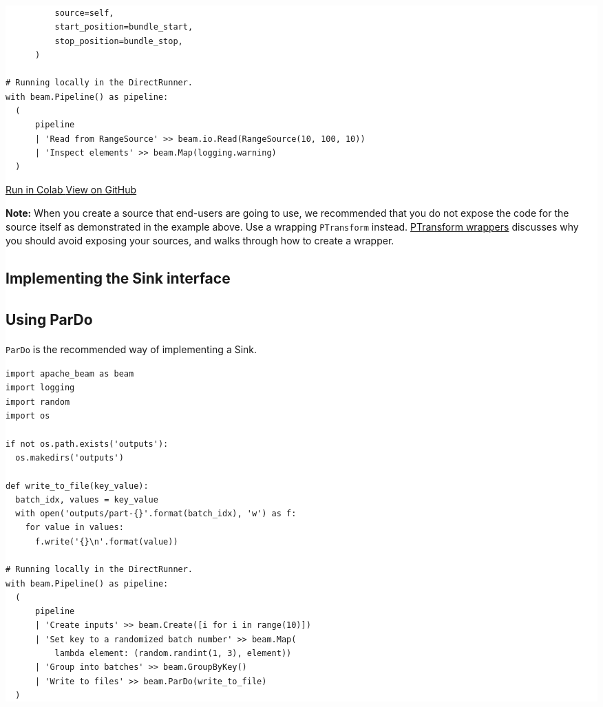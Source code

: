 ```
          source=self,
          start_position=bundle_start,
          stop_position=bundle_stop,
      )

# Running locally in the DirectRunner.
with beam.Pipeline() as pipeline:
  (
      pipeline
      | 'Read from RangeSource' >> beam.io.Read(RangeSource(10, 100, 10))
      | 'Inspect elements' >> beam.Map(logging.warning)
  )
```

<a class="button button--primary" target="_blank"
  href="https://colab.sandbox.google.com/github/{{ site.branch_repo }}/examples/python/notebooks/io/custom-inputs-boundedsource.ipynb">
  Run in Colab
</a>
<a class="button button--primary" target="_blank"
  href="https://github.com/{{ site.branch_repo }}/examples/python/notebooks/io/custom-inputs-boundedsource.ipynb">
  View on GitHub
</a>

**Note:** When you create a source that end-users are going to use, we
recommended that you do not expose the code for the source itself as
demonstrated in the example above. Use a wrapping `PTransform` instead.
[PTransform wrappers](#ptransform-wrappers) discusses why you should avoid
exposing your sources, and walks through how to create a wrapper.


## Implementing the Sink interface

## Using ParDo

`ParDo` is the recommended way of implementing a Sink.

```
import apache_beam as beam
import logging
import random
import os

if not os.path.exists('outputs'):
  os.makedirs('outputs')

def write_to_file(key_value):
  batch_idx, values = key_value
  with open('outputs/part-{}'.format(batch_idx), 'w') as f:
    for value in values:
      f.write('{}\n'.format(value))

# Running locally in the DirectRunner.
with beam.Pipeline() as pipeline:
  (
      pipeline
      | 'Create inputs' >> beam.Create([i for i in range(10)])
      | 'Set key to a randomized batch number' >> beam.Map(
          lambda element: (random.randint(1, 3), element))
      | 'Group into batches' >> beam.GroupByKey()
      | 'Write to files' >> beam.ParDo(write_to_file)
  )
```

